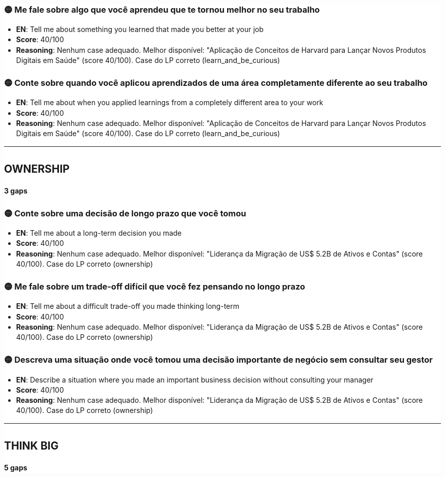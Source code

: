 ### 🟡 Me fale sobre algo que você aprendeu que te tornou melhor no seu trabalho

- **EN**: Tell me about something you learned that made you better at your job
- **Score**: 40/100
- **Reasoning**: Nenhum case adequado. Melhor disponível: "Aplicação de Conceitos de Harvard para Lançar Novos Produtos Digitais em Saúde" (score 40/100). Case do LP correto (learn_and_be_curious)

### 🟡 Conte sobre quando você aplicou aprendizados de uma área completamente diferente ao seu trabalho

- **EN**: Tell me about when you applied learnings from a completely different area to your work
- **Score**: 40/100
- **Reasoning**: Nenhum case adequado. Melhor disponível: "Aplicação de Conceitos de Harvard para Lançar Novos Produtos Digitais em Saúde" (score 40/100). Case do LP correto (learn_and_be_curious)

---

## OWNERSHIP

**3 gaps**

### 🟡 Conte sobre uma decisão de longo prazo que você tomou

- **EN**: Tell me about a long-term decision you made
- **Score**: 40/100
- **Reasoning**: Nenhum case adequado. Melhor disponível: "Liderança da Migração de US$ 5.2B de Ativos e Contas" (score 40/100). Case do LP correto (ownership)

### 🟡 Me fale sobre um trade-off difícil que você fez pensando no longo prazo

- **EN**: Tell me about a difficult trade-off you made thinking long-term
- **Score**: 40/100
- **Reasoning**: Nenhum case adequado. Melhor disponível: "Liderança da Migração de US$ 5.2B de Ativos e Contas" (score 40/100). Case do LP correto (ownership)

### 🟡 Descreva uma situação onde você tomou uma decisão importante de negócio sem consultar seu gestor

- **EN**: Describe a situation where you made an important business decision without consulting your manager
- **Score**: 40/100
- **Reasoning**: Nenhum case adequado. Melhor disponível: "Liderança da Migração de US$ 5.2B de Ativos e Contas" (score 40/100). Case do LP correto (ownership)

---

## THINK BIG

**5 gaps**

